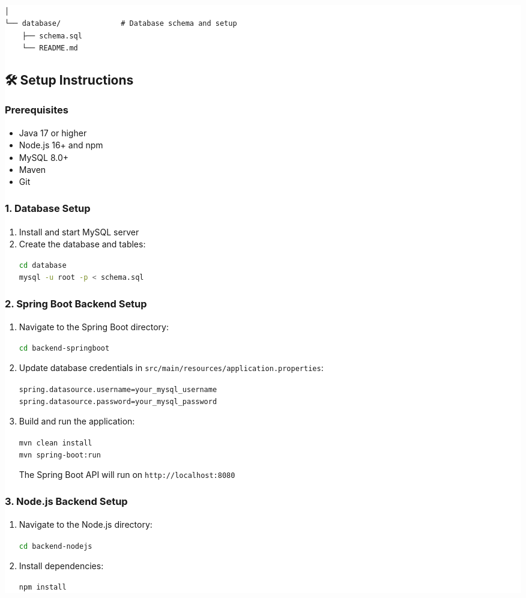 ```
│
└── database/              # Database schema and setup
    ├── schema.sql
    └── README.md
```

## 🛠️ Setup Instructions

### Prerequisites
- Java 17 or higher
- Node.js 16+ and npm
- MySQL 8.0+
- Maven
- Git

### 1. Database Setup

1. Install and start MySQL server
2. Create the database and tables:
   ```bash
   cd database
   mysql -u root -p < schema.sql
   ```

### 2. Spring Boot Backend Setup

1. Navigate to the Spring Boot directory:
   ```bash
   cd backend-springboot
   ```

2. Update database credentials in `src/main/resources/application.properties`:
   ```properties
   spring.datasource.username=your_mysql_username
   spring.datasource.password=your_mysql_password
   ```

3. Build and run the application:
   ```bash
   mvn clean install
   mvn spring-boot:run
   ```
   
   The Spring Boot API will run on `http://localhost:8080`

### 3. Node.js Backend Setup

1. Navigate to the Node.js directory:
   ```bash
   cd backend-nodejs
   ```

2. Install dependencies:
   ```bash
   npm install
   ```
